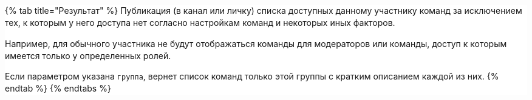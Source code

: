 {% tab title="Результат" %}
Публикация \(в канал или личку\) списка доступных данному участнику команд за исключением тех, к которым у него доступа нет согласно настройкам команд и некоторых иных факторов.

Например, для обычного участника не будут отображаться команды для модераторов или команды, доступ к которым имеется только у определенных ролей.

Если параметром указана `группа`, вернет список команд только этой группы с кратким описанием каждой из них.
{% endtab %}
{% endtabs %}




